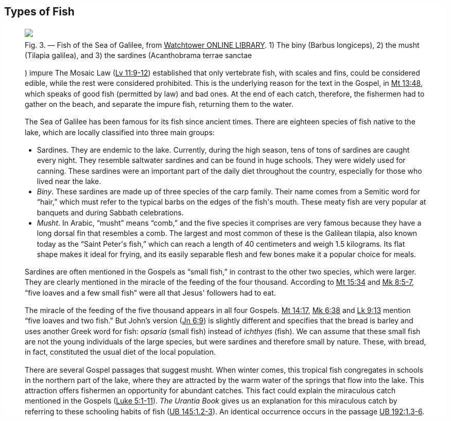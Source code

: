 ## Types of Fish

<figure id="Figure_3" class="image urantiapedia image-style-align-right">
<img src="/image/article/Jan_Herca/The_fishing_sector_in_Sea_of_Galilee/672.jpg">
<figcaption>Fig. 3. — Fish of the Sea of ​​Galilee, from <a href="https://wol.jw.org/en/wol/d/r1/lp-e/1001072103">Watchtower ONLINE LIBRARY</a>. 1)
The biny (Barbus longiceps), 2) the musht (Tilapia galilea), and 3) the sardines (Acanthobrama terrae sanctae

) impure The Mosaic Law ([Lv 11:9-12](/en/Bible/Leviticus/11#v9)) established that only vertebrate fish, with scales and fins, could be considered edible, while the rest were considered prohibited. This is the underlying reason for the text in the Gospel, in [Mt 13:48](/en/Bible/Matthew/13#v48), which speaks of good fish (permitted by law) and bad ones. At the end of each catch, therefore, the fishermen had to gather on the beach, and separate the impure fish, returning them to the water.

The Sea of ​​Galilee has been famous for its fish since ancient times. There are eighteen species of fish native to the lake, which are locally classified into three main groups:

- Sardines. They are endemic to the lake. Currently, during the high season, tens of tons of sardines are caught every night. They resemble saltwater sardines and can be found in huge schools. They were widely used for canning. These sardines were an important part of the daily diet throughout the country, especially for those who lived near the lake.
- _Biny_. These sardines are made up of three species of the carp family. Their name comes from a Semitic word for “hair,” which must refer to the typical barbs on the edges of the fish's mouth. These meaty fish are very popular at banquets and during Sabbath celebrations.
- _Musht_. In Arabic, “musht” means “comb,” and the five species it comprises are very famous because they have a long dorsal fin that resembles a comb. The largest and most common of these is the Galilean tilapia, also known today as the “Saint Peter's fish,” which can reach a length of 40 centimeters and weigh 1.5 kilograms. Its flat shape makes it ideal for frying, and its easily separable flesh and few bones make it a popular choice for meals.

Sardines are often mentioned in the Gospels as “small fish,” in contrast to the other two species, which were larger. They are clearly mentioned in the miracle of the feeding of the four thousand. According to [Mt 15:34](/en/Bible/Matthew/15#v34) and [Mk 8:5-7](/en/Bible/Mark/8#v5), “five loaves and a few small fish” were all that Jesus' followers had to eat.

The miracle of the feeding of the five thousand appears in all four Gospels. [Mt 14:17](/en/Bible/Matthew/14#v17), [Mk 6:38](/en/Bible/Mark/6#v38) and [Lk 9:13](/en/Bible/Luke/9#v13) mention “five loaves and two fish.” But John’s version ([Jn 6:9](/en/Bible/John/6#v9)) is slightly different and specifies that the bread is barley and uses another Greek word for fish: _opsaria_ (small fish) instead of _ichthyes_ (fish). We can assume that these small fish are not the young individuals of the large species, but were sardines and therefore small by nature. These, with bread, in fact, constituted the usual diet of the local population.

There are several Gospel passages that suggest musht. When winter comes, this tropical fish congregates in schools in the northern part of the lake, where they are attracted by the warm water of the springs that flow into the lake. This attraction offers fishermen an opportunity for abundant catches. This fact could explain the miraculous catch mentioned in the Gospels ([Luke 5:1-11](/en/Bible/Luke/5#v1)). _The Urantia Book_ gives us an explanation for this miraculous catch by referring to these schooling habits of fish ([UB 145:1.2-3](/en/The_Urantia_Book/145#p1_2)). An identical occurrence occurs in the passage <a id="a112_680"></a>[UB 192:1.3-6](/en/The_Urantia_Book/192#p1_3).
<br style="clear:both;"/>
